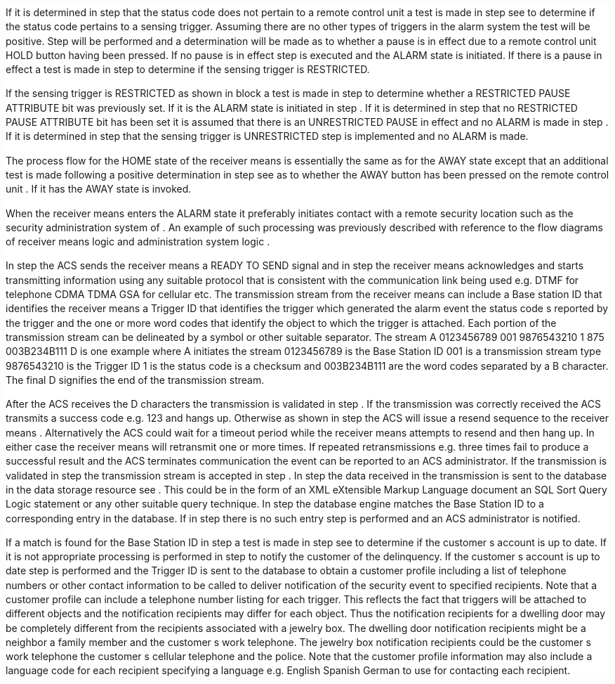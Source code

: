 If it is determined in step that the status code does not pertain to a remote control unit a test is made in step see to determine if the status code pertains to a sensing trigger. Assuming there are no other types of triggers in the alarm system the test will be positive. Step will be performed and a determination will be made as to whether a pause is in effect due to a remote control unit HOLD button having been pressed. If no pause is in effect step is executed and the ALARM state is initiated. If there is a pause in effect a test is made in step to determine if the sensing trigger is RESTRICTED. 

If the sensing trigger is RESTRICTED as shown in block a test is made in step to determine whether a RESTRICTED PAUSE ATTRIBUTE bit was previously set. If it is the ALARM state is initiated in step . If it is determined in step that no RESTRICTED PAUSE ATTRIBUTE bit has been set it is assumed that there is an UNRESTRICTED PAUSE in effect and no ALARM is made in step . If it is determined in step that the sensing trigger is UNRESTRICTED step is implemented and no ALARM is made.

The process flow for the HOME state of the receiver means is essentially the same as for the AWAY state except that an additional test is made following a positive determination in step see as to whether the AWAY button has been pressed on the remote control unit . If it has the AWAY state is invoked.

When the receiver means enters the ALARM state it preferably initiates contact with a remote security location such as the security administration system of . An example of such processing was previously described with reference to the flow diagrams of receiver means logic and administration system logic .

In step the ACS sends the receiver means a READY TO SEND signal and in step the receiver means acknowledges and starts transmitting information using any suitable protocol that is consistent with the communication link being used e.g. DTMF for telephone CDMA TDMA GSA for cellular etc. The transmission stream from the receiver means can include a Base station ID that identifies the receiver means a Trigger ID that identifies the trigger which generated the alarm event the status code s reported by the trigger and the one or more word codes that identify the object to which the trigger is attached. Each portion of the transmission stream can be delineated by a symbol or other suitable separator. The stream A 0123456789 001 9876543210 1 875 003B234B111 D is one example where A initiates the stream 0123456789 is the Base Station ID 001 is a transmission stream type 9876543210 is the Trigger ID 1 is the status code is a checksum and 003B234B111 are the word codes separated by a B character. The final D signifies the end of the transmission stream.

After the ACS receives the D characters the transmission is validated in step . If the transmission was correctly received the ACS transmits a success code e.g. 123 and hangs up. Otherwise as shown in step the ACS will issue a resend sequence to the receiver means . Alternatively the ACS could wait for a timeout period while the receiver means attempts to resend and then hang up. In either case the receiver means will retransmit one or more times. If repeated retransmissions e.g. three times fail to produce a successful result and the ACS terminates communication the event can be reported to an ACS administrator. If the transmission is validated in step the transmission stream is accepted in step . In step the data received in the transmission is sent to the database in the data storage resource see . This could be in the form of an XML eXtensible Markup Language document an SQL Sort Query Logic statement or any other suitable query technique. In step the database engine matches the Base Station ID to a corresponding entry in the database. If in step there is no such entry step is performed and an ACS administrator is notified.

If a match is found for the Base Station ID in step a test is made in step see to determine if the customer s account is up to date. If it is not appropriate processing is performed in step to notify the customer of the delinquency. If the customer s account is up to date step is performed and the Trigger ID is sent to the database to obtain a customer profile including a list of telephone numbers or other contact information to be called to deliver notification of the security event to specified recipients. Note that a customer profile can include a telephone number listing for each trigger. This reflects the fact that triggers will be attached to different objects and the notification recipients may differ for each object. Thus the notification recipients for a dwelling door may be completely different from the recipients associated with a jewelry box. The dwelling door notification recipients might be a neighbor a family member and the customer s work telephone. The jewelry box notification recipients could be the customer s work telephone the customer s cellular telephone and the police. Note that the customer profile information may also include a language code for each recipient specifying a language e.g. English Spanish German to use for contacting each recipient.
